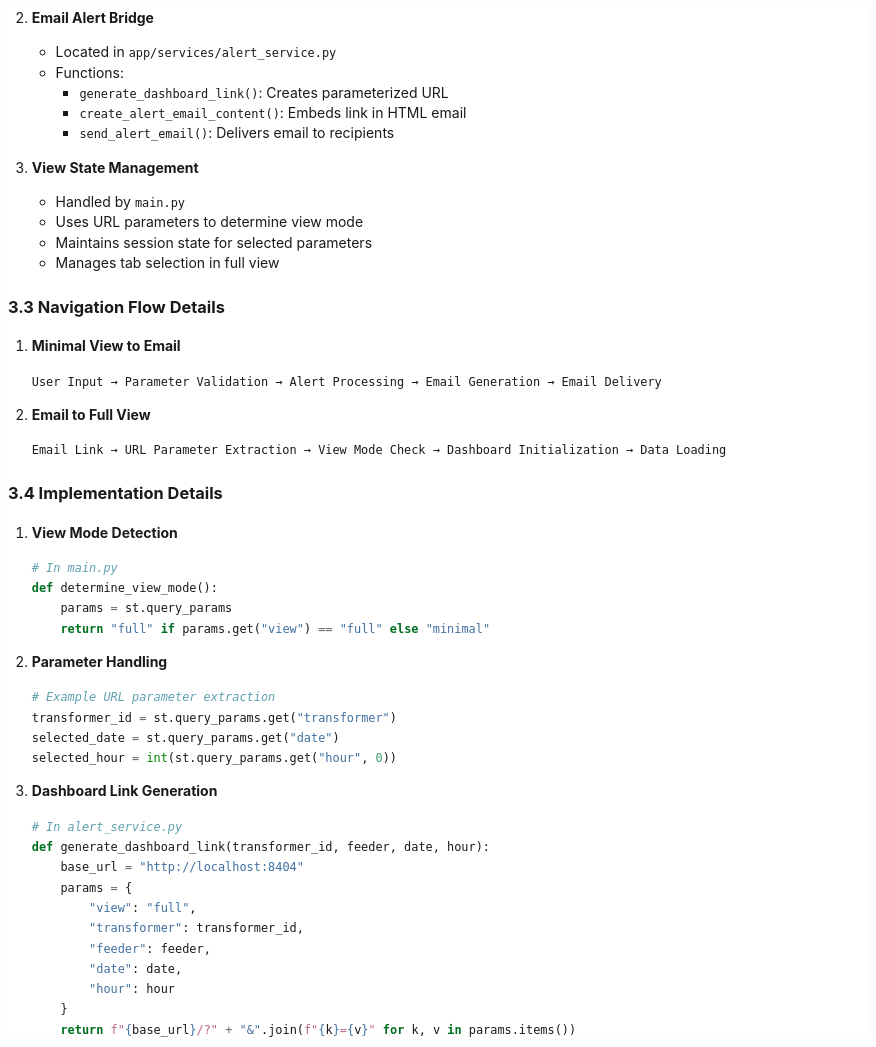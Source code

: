 2. **Email Alert Bridge**
   - Located in `app/services/alert_service.py`
   - Functions:
     - `generate_dashboard_link()`: Creates parameterized URL
     - `create_alert_email_content()`: Embeds link in HTML email
     - `send_alert_email()`: Delivers email to recipients

3. **View State Management**
   - Handled by `main.py`
   - Uses URL parameters to determine view mode
   - Maintains session state for selected parameters
   - Manages tab selection in full view

### 3.3 Navigation Flow Details

1. **Minimal View to Email**
   ```
   User Input → Parameter Validation → Alert Processing → Email Generation → Email Delivery
   ```

2. **Email to Full View**
   ```
   Email Link → URL Parameter Extraction → View Mode Check → Dashboard Initialization → Data Loading
   ```

### 3.4 Implementation Details

1. **View Mode Detection**
   ```python
   # In main.py
   def determine_view_mode():
       params = st.query_params
       return "full" if params.get("view") == "full" else "minimal"
   ```

2. **Parameter Handling**
   ```python
   # Example URL parameter extraction
   transformer_id = st.query_params.get("transformer")
   selected_date = st.query_params.get("date")
   selected_hour = int(st.query_params.get("hour", 0))
   ```

3. **Dashboard Link Generation**
   ```python
   # In alert_service.py
   def generate_dashboard_link(transformer_id, feeder, date, hour):
       base_url = "http://localhost:8404"
       params = {
           "view": "full",
           "transformer": transformer_id,
           "feeder": feeder,
           "date": date,
           "hour": hour
       }
       return f"{base_url}/?" + "&".join(f"{k}={v}" for k, v in params.items())
   ```
